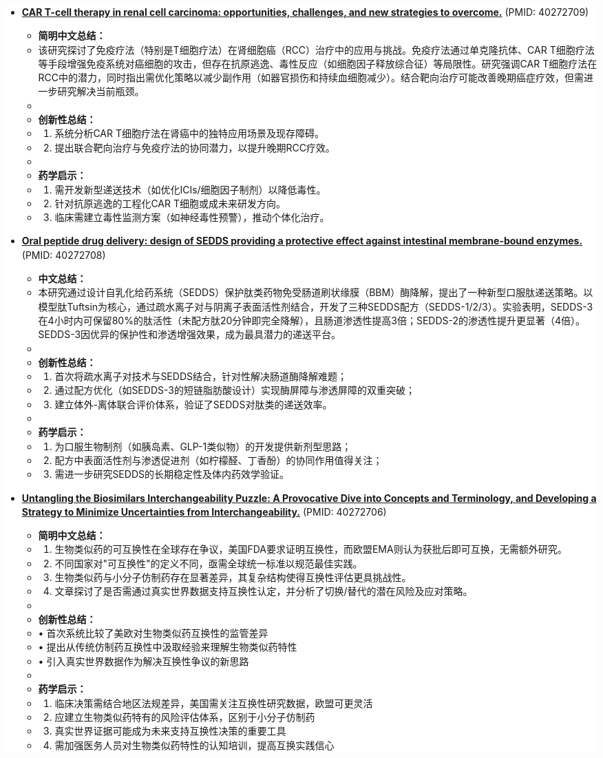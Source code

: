 *   **[CAR T-cell therapy in renal cell carcinoma: opportunities, challenges, and new strategies to overcome.](https://pubmed.ncbi.nlm.nih.gov/40272709/)** (PMID: 40272709)
    *   **简明中文总结：**
    *   该研究探讨了免疫疗法（特别是T细胞疗法）在肾细胞癌（RCC）治疗中的应用与挑战。免疫疗法通过单克隆抗体、CAR T细胞疗法等手段增强免疫系统对癌细胞的攻击，但存在抗原逃逸、毒性反应（如细胞因子释放综合征）等局限性。研究强调CAR T细胞疗法在RCC中的潜力，同时指出需优化策略以减少副作用（如器官损伤和持续血细胞减少）。结合靶向治疗可能改善晚期癌症疗效，但需进一步研究解决当前瓶颈。
    *   
    *   **创新性总结：**
    *   1. 系统分析CAR T细胞疗法在肾癌中的独特应用场景及现存障碍。
    *   2. 提出联合靶向治疗与免疫疗法的协同潜力，以提升晚期RCC疗效。
    *   
    *   **药学启示：**
    *   1. 需开发新型递送技术（如优化ICIs/细胞因子制剂）以降低毒性。
    *   2. 针对抗原逃逸的工程化CAR T细胞或成未来研发方向。
    *   3. 临床需建立毒性监测方案（如神经毒性预警），推动个体化治疗。

*   **[Oral peptide drug delivery: design of SEDDS providing a protective effect against intestinal membrane-bound enzymes.](https://pubmed.ncbi.nlm.nih.gov/40272708/)** (PMID: 40272708)
    *   **中文总结：**
    *   本研究通过设计自乳化给药系统（SEDDS）保护肽类药物免受肠道刷状缘膜（BBM）酶降解，提出了一种新型口服肽递送策略。以模型肽Tuftsin为核心，通过疏水离子对与阴离子表面活性剂结合，开发了三种SEDDS配方（SEDDS-1/2/3）。实验表明，SEDDS-3在4小时内可保留80%的肽活性（未配方肽20分钟即完全降解），且肠道渗透性提高3倍；SEDDS-2的渗透性提升更显著（4倍）。SEDDS-3因优异的保护性和渗透增强效果，成为最具潜力的递送平台。
    *   
    *   **创新性总结：**
    *   1. 首次将疏水离子对技术与SEDDS结合，针对性解决肠道酶降解难题；
    *   2. 通过配方优化（如SEDDS-3的短链脂肪酸设计）实现酶屏障与渗透屏障的双重突破；
    *   3. 建立体外-离体联合评价体系，验证了SEDDS对肽类的递送效率。
    *   
    *   **药学启示：**
    *   1. 为口服生物制剂（如胰岛素、GLP-1类似物）的开发提供新剂型思路；
    *   2. 配方中表面活性剂与渗透促进剂（如柠檬醛、丁香酚）的协同作用值得关注；
    *   3. 需进一步研究SEDDS的长期稳定性及体内药效学验证。

*   **[Untangling the Biosimilars Interchangeability Puzzle: A Provocative Dive into Concepts and Terminology, and Developing a Strategy to Minimize Uncertainties from Interchangeability.](https://pubmed.ncbi.nlm.nih.gov/40272706/)** (PMID: 40272706)
    *   **简明中文总结：**
    *   1. 生物类似药的可互换性在全球存在争议，美国FDA要求证明互换性，而欧盟EMA则认为获批后即可互换，无需额外研究。
    *   2. 不同国家对"可互换性"的定义不同，亟需全球统一标准以规范最佳实践。
    *   3. 生物类似药与小分子仿制药存在显著差异，其复杂结构使得互换性评估更具挑战性。
    *   4. 文章探讨了是否需通过真实世界数据支持互换性认定，并分析了切换/替代的潜在风险及应对策略。
    *   
    *   **创新性总结：**
    *   • 首次系统比较了美欧对生物类似药互换性的监管差异
    *   • 提出从传统仿制药互换性中汲取经验来理解生物类似药特性
    *   • 引入真实世界数据作为解决互换性争议的新思路
    *   
    *   **药学启示：**
    *   1. 临床决策需结合地区法规差异，美国需关注互换性研究数据，欧盟可更灵活
    *   2. 应建立生物类似药特有的风险评估体系，区别于小分子仿制药
    *   3. 真实世界证据可能成为未来支持互换性决策的重要工具
    *   4. 需加强医务人员对生物类似药特性的认知培训，提高互换实践信心
